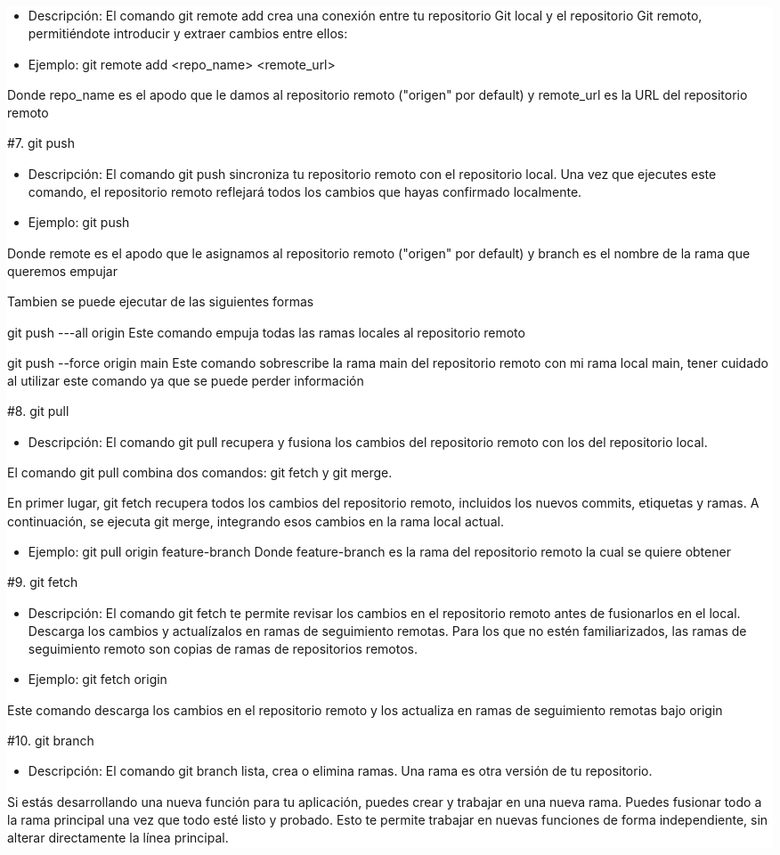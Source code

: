 - Descripción: El comando git remote add crea una conexión entre tu repositorio Git local y el repositorio Git remoto, permitiéndote introducir y extraer cambios entre ellos:

- Ejemplo: git remote add <repo_name> <remote_url>

Donde repo_name es el apodo que le damos al repositorio remoto ("origen" por default) y remote_url es la URL del repositorio remoto

#7. git push

- Descripción: El comando git push sincroniza tu repositorio remoto con el repositorio local. Una vez que ejecutes este comando, el repositorio remoto reflejará todos los cambios que hayas confirmado localmente.

- Ejemplo: git push <remote> <branch>

Donde remote es el apodo que le asignamos al repositorio remoto ("origen" por default) y branch es el nombre de la rama que queremos empujar

Tambien se puede ejecutar de las siguientes formas

git push ---all origin
Este comando empuja todas las ramas locales al repositorio remoto

git push --force origin main
Este comando sobrescribe la rama main del repositorio remoto con mi rama local main, tener cuidado al utilizar este comando ya que se puede perder información

#8. git pull

- Descripción: El comando git pull recupera y fusiona los cambios del repositorio remoto con los del repositorio local. 

El comando git pull combina dos comandos: git fetch y git merge. 

En primer lugar, git fetch recupera todos los cambios del repositorio remoto, incluidos los nuevos commits, etiquetas y ramas. A continuación, se ejecuta git merge, integrando esos cambios en la rama local actual. 

- Ejemplo: git pull origin feature-branch
Donde feature-branch es la rama del repositorio remoto la cual se quiere obtener

#9. git fetch

- Descripción: El comando git fetch te permite revisar los cambios en el repositorio remoto antes de fusionarlos en el local. Descarga los cambios y actualízalos en ramas de seguimiento remotas. Para los que no estén familiarizados, las ramas de seguimiento remoto son copias de ramas de repositorios remotos. 

- Ejemplo: git fetch origin

Este comando descarga los cambios en el repositorio remoto y los actualiza en ramas de seguimiento remotas bajo origin

#10. git branch

- Descripción: El comando git branch lista, crea o elimina ramas. Una rama es otra versión de tu repositorio. 

Si estás desarrollando una nueva función para tu aplicación, puedes crear y trabajar en una nueva rama. Puedes fusionar todo a la rama principal una vez que todo esté listo y probado. Esto te permite trabajar en nuevas funciones de forma independiente, sin alterar directamente la línea principal.  

